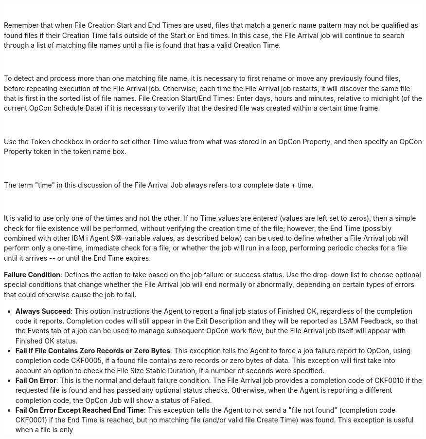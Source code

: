  

Remember that when File Creation Start and End Times are used, files
that match a generic name pattern may not be qualified as found files if
their Creation Time falls outside of the Start or End times. In this
case, the File Arrival job will continue to search through a list of
matching file names until a file is found that has a valid Creation
Time.

 

To detect and process more than one matching file name, it is necessary
to first rename or move any previously found files, before repeating
execution of the File Arrival job. Otherwise, each time the File Arrival
job restarts, it will discover the same file that is first in the sorted
list of file names. File Creation Start/End Times: Enter days, hours and
minutes, relative to midnight (of the current OpCon Schedule Date) if it
is necessary to verify that the desired file was created within a
certain time frame.

 

Use the Token checkbox in order to set either Time value from what was
stored in an OpCon Property, and then specify an OpCon Property token in
the token name box.

 

The term "time" in this discussion of the File Arrival Job always refers
to a complete date + time.

 

It is valid to use only one of the times and not the other. If no Time
values are entered (values are left set to zeros), then a simple check
for file existence will be performed, without verifying the creation
time of the file; however, the End Time (possibly combined with other
IBM i Agent \$@-variable values, as described below) can be used to
define whether a File Arrival job will perform only a one-time,
immediate check for a file, or whether the job will run in a loop,
performing periodic checks for a file until it arrives -- or until the
End Time expires.

**Failure Condition**: Defines the action to take based on the job
failure or success status. Use the drop-down list to choose optional
special conditions that change whether the File Arrival job will end
normally or abnormally, depending on certain types of errors that could
otherwise cause the job to fail.

-   **Always Succeed**: This option instructions the Agent to report a
    final job status of Finished OK, regardless of the completion code
    it reports. Completion codes will still appear in the Exit
    Description and they will be reported as LSAM Feedback, so that the
    Events tab of a job can be used to manage subsequent OpCon work
    flow, but the File Arrival job itself will appear with Finished OK
    status.
-   **Fail If File Contains Zero Records or Zero Bytes**: This exception
    tells the Agent to force a job failure report to OpCon, using
    completion code CKF0005, if a found file contains zero records or
    zero bytes of data. This exception will first take into account an
    option to check the File Size Stable Duration, if a number of
    seconds were specified.
-   **Fail On Error**: This is the normal and default failure condition.
    The File Arrival job provides a completion code of CKF0010 if the
    requested file is found and has passed any optional status checks.
    Otherwise, when the Agent is reporting a different completion code,
    the OpCon Job will show a status of Failed.
-   **Fail On Error Except Reached End Time**: This exception tells the
    Agent to not send a "file not found" (completion code CKF0001) if
    the End Time is reached, but no matching file (and/or valid file
    Create Time) was found. This exception is useful when a file is only